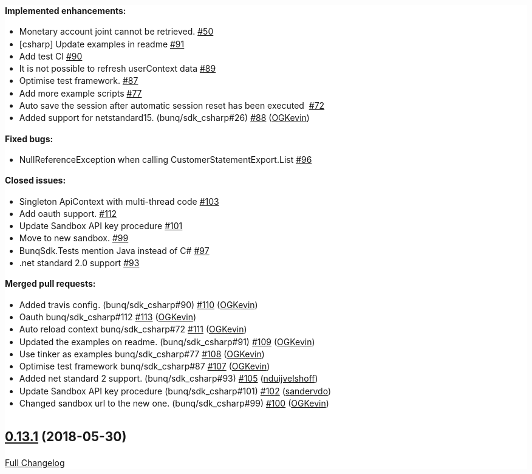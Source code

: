 **Implemented enhancements:**

- Monetary account joint cannot be retrieved. [\#50](https://github.com/bunq/sdk_csharp/issues/50)
- \[csharp\] Update examples in readme [\#91](https://github.com/bunq/sdk_csharp/issues/91)
- Add test CI  [\#90](https://github.com/bunq/sdk_csharp/issues/90)
- It is not possible to refresh userContext data [\#89](https://github.com/bunq/sdk_csharp/issues/89)
- Optimise test framework.  [\#87](https://github.com/bunq/sdk_csharp/issues/87)
- Add more example scripts [\#77](https://github.com/bunq/sdk_csharp/issues/77)
- Auto save the session after automatic session reset has been executed  [\#72](https://github.com/bunq/sdk_csharp/issues/72)
- Added support for netstandard15. \(bunq/sdk\_csharp\#26\) [\#88](https://github.com/bunq/sdk_csharp/pull/88) ([OGKevin](https://github.com/OGKevin))

**Fixed bugs:**

- NullReferenceException when calling CustomerStatementExport.List [\#96](https://github.com/bunq/sdk_csharp/issues/96)

**Closed issues:**

- Singleton ApiContext with multi-thread code [\#103](https://github.com/bunq/sdk_csharp/issues/103)
- Add oauth support.  [\#112](https://github.com/bunq/sdk_csharp/issues/112)
- Update Sandbox API key procedure [\#101](https://github.com/bunq/sdk_csharp/issues/101)
- Move to new sandbox.  [\#99](https://github.com/bunq/sdk_csharp/issues/99)
- BunqSdk.Tests mention Java instead of C\# [\#97](https://github.com/bunq/sdk_csharp/issues/97)
- .net standard 2.0 support [\#93](https://github.com/bunq/sdk_csharp/issues/93)

**Merged pull requests:**

- Added travis config.  \(bunq/sdk\_csharp\#90\) [\#110](https://github.com/bunq/sdk_csharp/pull/110) ([OGKevin](https://github.com/OGKevin))
- Oauth bunq/sdk\_csharp\#112 [\#113](https://github.com/bunq/sdk_csharp/pull/113) ([OGKevin](https://github.com/OGKevin))
- Auto reload context bunq/sdk\_csharp\#72 [\#111](https://github.com/bunq/sdk_csharp/pull/111) ([OGKevin](https://github.com/OGKevin))
-  Updated the examples on readme. \(bunq/sdk\_csharp\#91\) [\#109](https://github.com/bunq/sdk_csharp/pull/109) ([OGKevin](https://github.com/OGKevin))
- Use tinker as examples bunq/sdk\_csharp\#77 [\#108](https://github.com/bunq/sdk_csharp/pull/108) ([OGKevin](https://github.com/OGKevin))
- Optimise test framework bunq/sdk\_csharp\#87 [\#107](https://github.com/bunq/sdk_csharp/pull/107) ([OGKevin](https://github.com/OGKevin))
- Added net standard 2 support. \(bunq/sdk\_csharp\#93\) [\#105](https://github.com/bunq/sdk_csharp/pull/105) ([nduijvelshoff](https://github.com/nduijvelshoff))
- Update Sandbox API key procedure \(bunq/sdk\_csharp\#101\) [\#102](https://github.com/bunq/sdk_csharp/pull/102) ([sandervdo](https://github.com/sandervdo))
- Changed sandbox url to the new one. \(bunq/sdk\_csharp\#99\) [\#100](https://github.com/bunq/sdk_csharp/pull/100) ([OGKevin](https://github.com/OGKevin))

## [0.13.1](https://github.com/bunq/sdk_csharp/tree/0.13.1) (2018-05-30)
[Full Changelog](https://github.com/bunq/sdk_csharp/compare/0.13.0...0.13.1)
